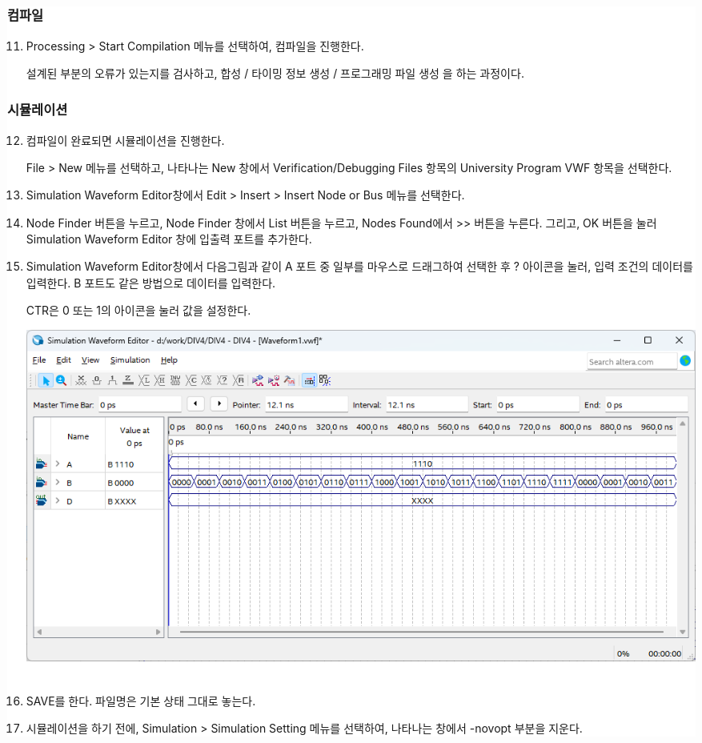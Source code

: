 ### **컴파일**

11. Processing > Start Compilation 메뉴를 선택하여, 컴파일을 진행한다. 

    설계된 부분의 오류가 있는지를 검사하고, 합성 / 타이밍 정보 생성 / 프로그래밍 파일 생성 을 하는 과정이다. 

### **시뮬레이션**


12. 컴파일이 완료되면 시뮬레이션을 진행한다. 

    File > New 메뉴를 선택하고, 나타나는 New 창에서 Verification/Debugging Files 항목의 University Program VWF 항목을 선택한다. 
    
13. Simulation Waveform Editor창에서 Edit > Insert > Insert Node or Bus 메뉴를 선택한다. 

14. Node Finder 버튼을 누르고, Node Finder 창에서 List 버튼을 누르고, Nodes Found에서 >> 버튼을 누른다. 그리고, OK 버튼을 눌러 Simulation Waveform Editor 창에 입출력 포트를 추가한다. 

15. Simulation Waveform Editor창에서 다음그림과 같이 A 포트 중 일부를 마우스로 드래그하여 선택한 후  ? 아이콘을 눌러, 입력 조건의 데이터를 입력한다. B 포트도 같은 방법으로 데이터를 입력한다. 

    CTR은  0 또는 1의 아이콘을 눌러 값을 설정한다. 

    <img src="./pds/div04.png" alt="traffic" style="width: 100%;"><br><br>

16. SAVE를 한다. 파일명은 기본 상태 그대로 놓는다. 

17. 시뮬레이션을 하기 전에, Simulation > Simulation Setting 메뉴를 선택하여, 나타나는 창에서 -novopt 부분을 지운다. 
